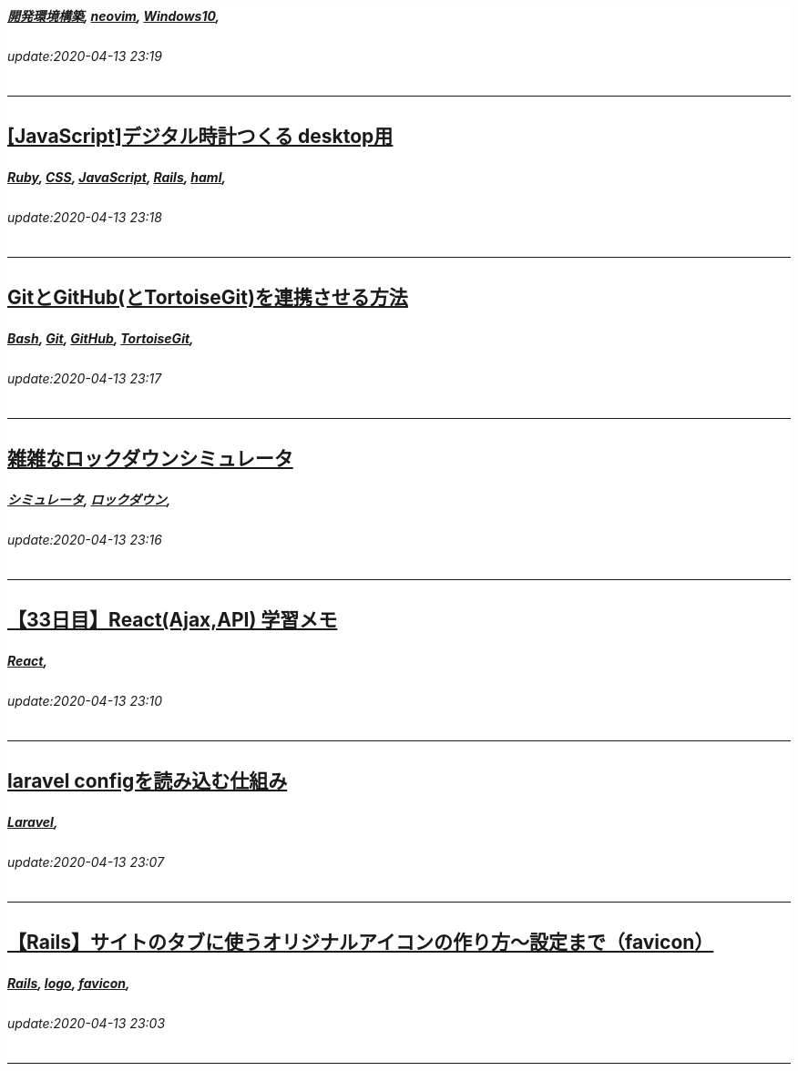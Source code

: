 ##### [開発環境構築](https://qiita.com/tags/開発環境構築), [neovim](https://qiita.com/tags/neovim), [Windows10](https://qiita.com/tags/Windows10), 
###### update:2020-04-13 23:19
---
## [[JavaScript]デジタル時計つくる desktop用](https://qiita.com/i-to-to-to-mi/items/bcff67e6c633ed360bcf)
##### [Ruby](https://qiita.com/tags/Ruby), [CSS](https://qiita.com/tags/CSS), [JavaScript](https://qiita.com/tags/JavaScript), [Rails](https://qiita.com/tags/Rails), [haml](https://qiita.com/tags/haml), 
###### update:2020-04-13 23:18
---
## [GitとGitHub(とTortoiseGit)を連携させる方法](https://qiita.com/synapse_noir/items/ed7b7e41fa12a2b7e885)
##### [Bash](https://qiita.com/tags/Bash), [Git](https://qiita.com/tags/Git), [GitHub](https://qiita.com/tags/GitHub), [TortoiseGit](https://qiita.com/tags/TortoiseGit), 
###### update:2020-04-13 23:17
---
## [雑雑なロックダウンシミュレータ](https://qiita.com/komkompi/items/5f84dfce744af9424dc5)
##### [シミュレータ](https://qiita.com/tags/シミュレータ), [ロックダウン](https://qiita.com/tags/ロックダウン), 
###### update:2020-04-13 23:16
---
## [【33日目】React(Ajax,API) 学習メモ](https://qiita.com/MMasahiro/items/21fad9c99b24fea24731)
##### [React](https://qiita.com/tags/React), 
###### update:2020-04-13 23:10
---
## [laravel configを読み込む仕組み](https://qiita.com/Syy12345-Unity/items/139411489f93ed8475c6)
##### [Laravel](https://qiita.com/tags/Laravel), 
###### update:2020-04-13 23:07
---
## [【Rails】サイトのタブに使うオリジナルアイコンの作り方〜設定まで（favicon）](https://qiita.com/kaino5454/items/2ebd622fb01adc0d4d0f)
##### [Rails](https://qiita.com/tags/Rails), [logo](https://qiita.com/tags/logo), [favicon](https://qiita.com/tags/favicon), 
###### update:2020-04-13 23:03
---
